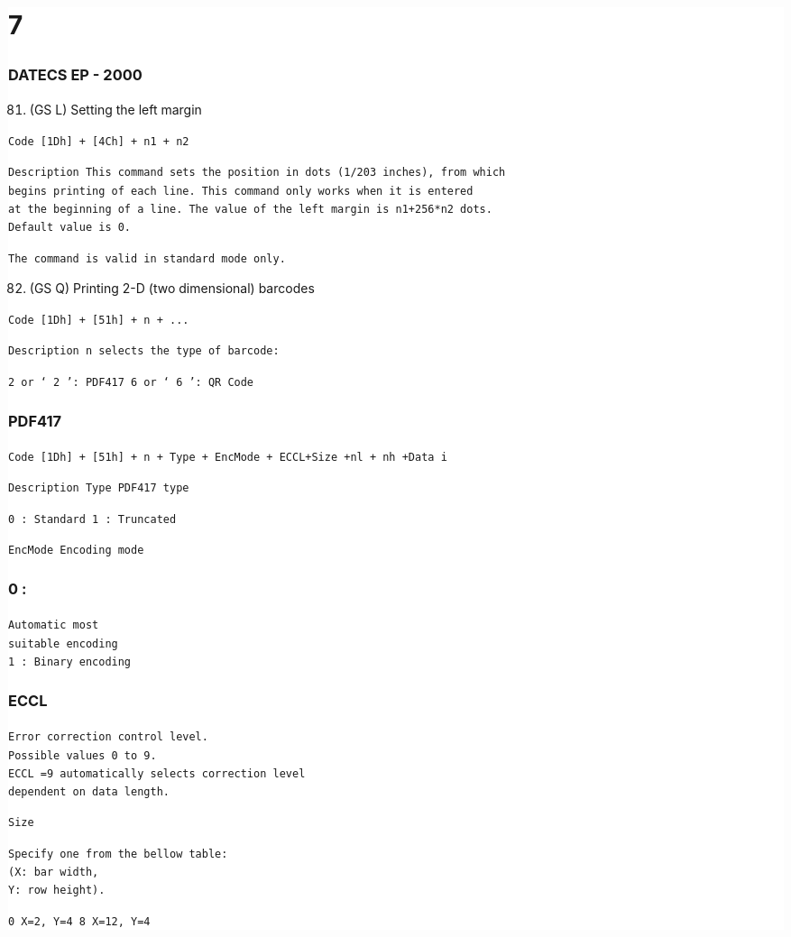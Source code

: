 
# 7

### DATECS EP - 2000

81. (GS L) Setting the left margin

```
Code [1Dh] + [4Ch] + n1 + n2
```
```
Description This command sets the position in dots (1/203 inches), from which
begins printing of each line. This command only works when it is entered
at the beginning of a line. The value of the left margin is n1+256*n2 dots.
Default value is 0.
```
```
The command is valid in standard mode only.
```
82. (GS Q) Printing 2-D (two dimensional) barcodes

```
Code [1Dh] + [51h] + n + ...
```
```
Description n selects the type of barcode:
```
```
2 or ‘ 2 ’: PDF417 6 or ‘ 6 ’: QR Code
```
### PDF417

```
Code [1Dh] + [51h] + n + Type + EncMode + ECCL+Size +nl + nh +Data i
```
```
Description Type PDF417 type
```
```
0 : Standard 1 : Truncated
```
```
EncMode Encoding mode
```
### 0 :

```
Automatic most
suitable encoding
1 : Binary encoding
```
### ECCL

```
Error correction control level.
Possible values 0 to 9.
ECCL =9 automatically selects correction level
dependent on data length.
```
```
Size
```
```
Specify one from the bellow table:
(X: bar width,
Y: row height).
```
```
0 X=2, Y=4 8 X=12, Y=4
```